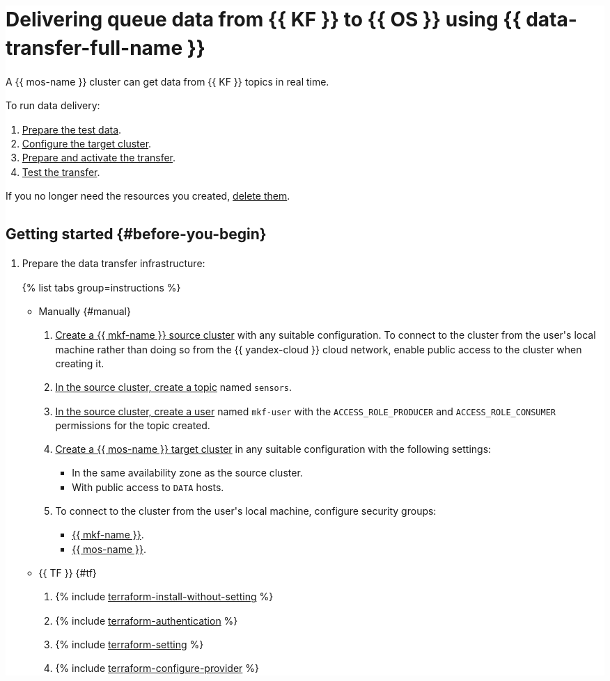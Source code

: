 # Delivering queue data from {{ KF }} to {{ OS }} using {{ data-transfer-full-name }}



A {{ mos-name }} cluster can get data from {{ KF }} topics in real time.

To run data delivery:

1. [Prepare the test data](#prepare-data).
1. [Configure the target cluster](#configure-target).
1. [Prepare and activate the transfer](#prepare-transfer).
1. [Test the transfer](#verify-transfer).

If you no longer need the resources you created, [delete them](#clear-out).

## Getting started {#before-you-begin}

1. Prepare the data transfer infrastructure:

   {% list tabs group=instructions %}

   - Manually {#manual}

      1. [Create a {{ mkf-name }} source cluster](../../managed-kafka/operations/cluster-create.md) with any suitable configuration. To connect to the cluster from the user's local machine rather than doing so from the {{ yandex-cloud }} cloud network, enable public access to the cluster when creating it.

      1. [In the source cluster, create a topic](../../managed-kafka/operations/cluster-topics.md#create-topic) named `sensors`.

      1. [In the source cluster, create a user](../../managed-kafka/operations/cluster-accounts.md#create-user) named `mkf-user` with the `ACCESS_ROLE_PRODUCER` and `ACCESS_ROLE_CONSUMER` permissions for the topic created.

      1. [Create a {{ mos-name }} target cluster](../../managed-opensearch/operations/cluster-create.md#create-cluster) in any suitable configuration with the following settings:

         * In the same availability zone as the source cluster.
         * With public access to `DATA` hosts.


      
      1. To connect to the cluster from the user's local machine, configure security groups:

         * [{{ mkf-name }}](../../managed-kafka/operations/connect.md#configuring-security-groups).
         * [{{ mos-name }}](../../managed-opensearch/operations/connect.md#security-groups).


   - {{ TF }} {#tf}

      1. {% include [terraform-install-without-setting](../../_includes/mdb/terraform/install-without-setting.md) %}
      1. {% include [terraform-authentication](../../_includes/mdb/terraform/authentication.md) %}

      
      1. {% include [terraform-setting](../../_includes/mdb/terraform/setting.md) %}
      1. {% include [terraform-configure-provider](../../_includes/mdb/terraform/configure-provider.md) %}
